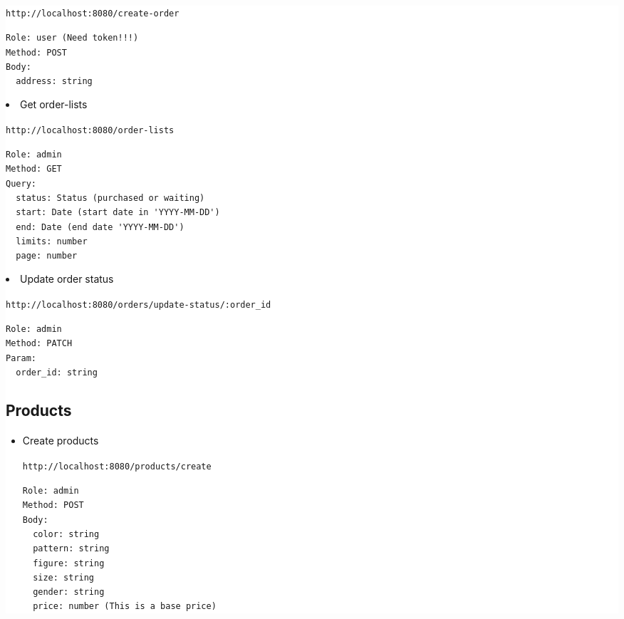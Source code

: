   ```
  http://localhost:8080/create-order
  ```
  ```
  Role: user (Need token!!!)
  Method: POST
  Body:
    address: string
  ```

  <li>Get order-lists</li>

  ```
  http://localhost:8080/order-lists
  ```
  ```
  Role: admin
  Method: GET
  Query:
    status: Status (purchased or waiting)
    start: Date (start date in 'YYYY-MM-DD')
    end: Date (end date 'YYYY-MM-DD')
    limits: number
    page: number
  ```

  <li>Update order status</li>

  ```
  http://localhost:8080/orders/update-status/:order_id
  ```
  ```
  Role: admin
  Method: PATCH
  Param:
    order_id: string
  ```

  <h2 id="products">Products</h2>

  <ul>
    <li>Create products</li>

  ```
  http://localhost:8080/products/create
  ```
  ```
  Role: admin
  Method: POST
  Body:
    color: string
    pattern: string
    figure: string
    size: string
    gender: string
    price: number (This is a base price)
  ```
